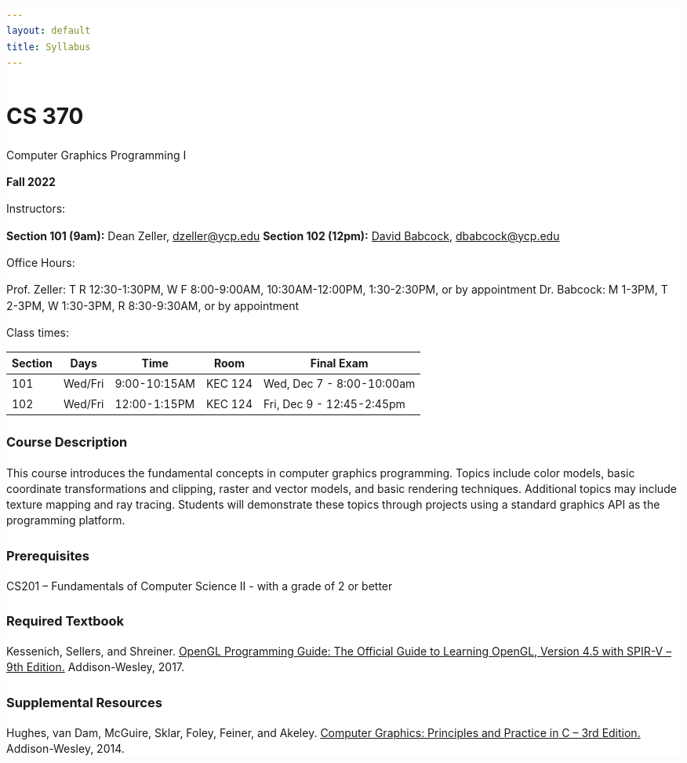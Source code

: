 ```yaml
---
layout: default
title: Syllabus
---
```


# CS 370

<div id="subtitle">Computer Graphics Programming I</div>

**Fall 2022**

Instructors: 

**Section 101 (9am):** Dean Zeller, <dzeller@ycp.edu>
**Section 102 (12pm):** <a href="http://faculty.ycp.edu/~dbabcock">David Babcock</a>, <dbabcock@ycp.edu>

Office Hours: 

Prof. Zeller: T R 12:30-1:30PM, W F 8:00-9:00AM, 10:30AM-12:00PM, 1:30-2:30PM, or by appointment
Dr. Babcock: M 1-3PM, T 2-3PM, W 1:30-3PM, R 8:30-9:30AM, or by appointment

Class times:

 Section  | Days     |  Time        | Room    | Final Exam
 -------- | -------- |  ----------- | ------- | ----------
101       | Wed/Fri  | 9:00-10:15AM | KEC 124 | Wed, Dec 7 - 8:00-10:00am
102       | Wed/Fri  | 12:00-1:15PM | KEC 124 | Fri, Dec 9 - 12:45-2:45pm

### Course Description

This course introduces the fundamental concepts in computer graphics programming. Topics include color models, basic coordinate transformations and clipping, raster and vector models, and basic rendering techniques. Additional topics may include texture mapping and ray tracing. Students will demonstrate these topics through projects using a standard graphics API as the programming platform.

### Prerequisites

CS201 – Fundamentals of Computer Science II - with a grade of 2 or better

### Required Textbook

Kessenich, Sellers, and Shreiner. [OpenGL Programming Guide: The Official Guide to Learning OpenGL, Version 4.5 with SPIR-V – 9th Edition.](https://www.pearson.com/us/higher-education/program/Kessenich-Open-GL-Programming-Guide-The-Official-Guide-to-Learning-Open-GL-Version-4-5-with-SPIR-V-9th-Edition/PGM333786.html) Addison-Wesley, 2017.

### Supplemental Resources

Hughes, van Dam, McGuire, Sklar, Foley, Feiner, and Akeley. [Computer Graphics: Principles and Practice in C – 3rd Edition.](https://www.pearson.com/us/higher-education/program/Hughes-Computer-Graphics-Principles-and-Practice-3rd-Edition/PGM29906.html) Addison-Wesley, 2014.
